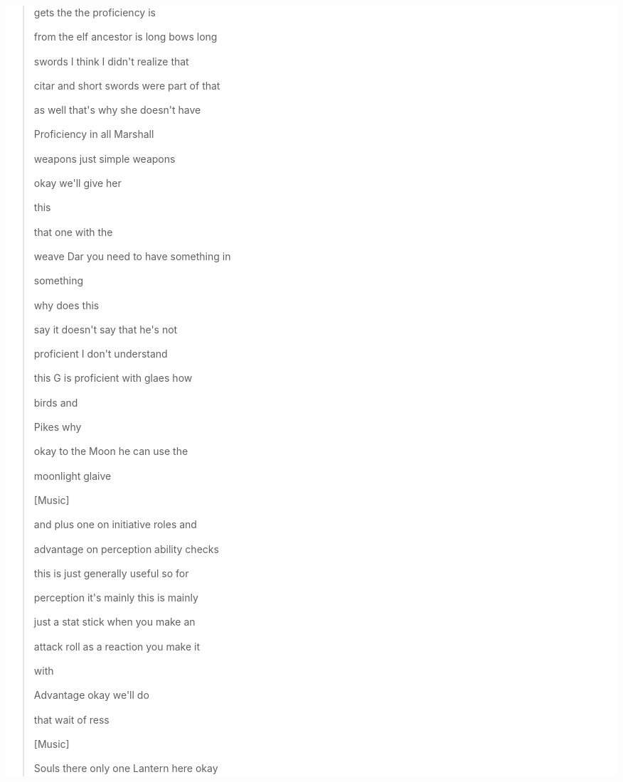 > gets the the proficiency is
>
> from the elf ancestor is long bows long
>
> swords I think I didn&#39;t realize that
>
> citar and short swords were part of that
>
> as well that&#39;s why she doesn&#39;t have
>
> Proficiency in all Marshall
>
> weapons just simple weapons
>
> okay we&#39;ll give her
>
> this
>
> that one with the
>
> weave Dar you need to have something in
>
> something
>
> why does this
>
> say it doesn&#39;t say that he&#39;s not
>
> proficient I don&#39;t understand
>
> this G is proficient with glaes how
>
> birds and
>
> Pikes why
>
> okay to the Moon he can use the
>
> moonlight glaive
>
> [Music]
>
> and plus one on initiative roles and
>
> advantage on perception ability checks
>
> this is just generally useful so for
>
> perception it&#39;s mainly this is mainly
>
> just a stat stick when you make an
>
> attack roll as a reaction you make it
>
> with
>
> Advantage okay we&#39;ll do
>
> that wait of ress
>
> [Music]
>
> Souls there only one Lantern here okay
>